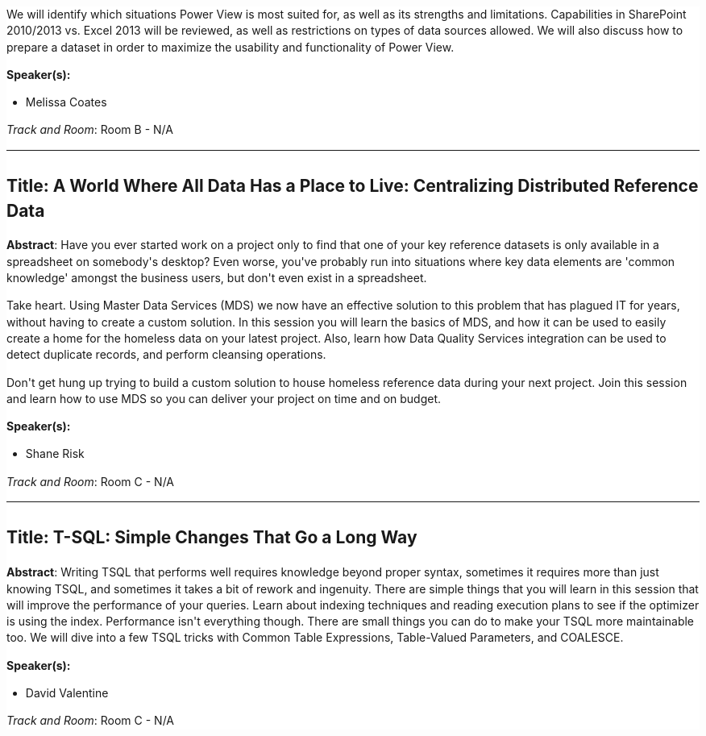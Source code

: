 We will identify which situations Power View is most suited for, as well as its strengths and limitations. Capabilities in SharePoint 2010/2013 vs. Excel 2013 will be reviewed, as well as restrictions on types of data sources allowed. We will also discuss how to prepare a dataset in order to maximize the usability and functionality of Power View. 
 
**Speaker(s):**
- Melissa Coates
 
*Track and Room*: Room B - N/A
 
----------------------------------------------------------------------------------- 
 
 
## Title: A World Where All Data Has a Place to Live:  Centralizing Distributed Reference Data
 
**Abstract**:
Have you ever started work on a project only to find that one of your key reference datasets is only available in a spreadsheet on somebody's desktop?  Even worse, you've probably run into situations where key data elements are 'common knowledge' amongst the business users, but don't even exist in a spreadsheet.  

Take heart.   Using Master Data Services (MDS) we now have an effective solution to this problem that has plagued IT for years, without having to create a custom solution.  In this session you will learn the basics of MDS, and how it can be used to easily create a home for the homeless data on your latest project.  Also, learn how Data Quality Services integration can be used to detect duplicate records, and perform cleansing operations.

Don't get hung up trying to build a custom solution to house homeless reference data during your next project.  Join this session and learn how to use MDS so you can deliver your project on time and on budget.
 
**Speaker(s):**
- Shane Risk
 
*Track and Room*: Room C - N/A
 
----------------------------------------------------------------------------------- 
 
 
## Title: T-SQL: Simple Changes That Go a Long Way
 
**Abstract**:
Writing TSQL that performs well requires knowledge beyond proper syntax, sometimes it requires more than just knowing TSQL, and sometimes it takes a bit of rework and ingenuity. There are simple things that you will learn in this session that will improve the performance of your queries. Learn about indexing techniques and reading execution plans to see if the optimizer is using the index. Performance isn't everything though. There are small things you can do to make your TSQL more maintainable too. We will dive into a few TSQL tricks with Common Table Expressions, Table-Valued Parameters, and COALESCE.
 
**Speaker(s):**
- David Valentine
 
*Track and Room*: Room C - N/A
 